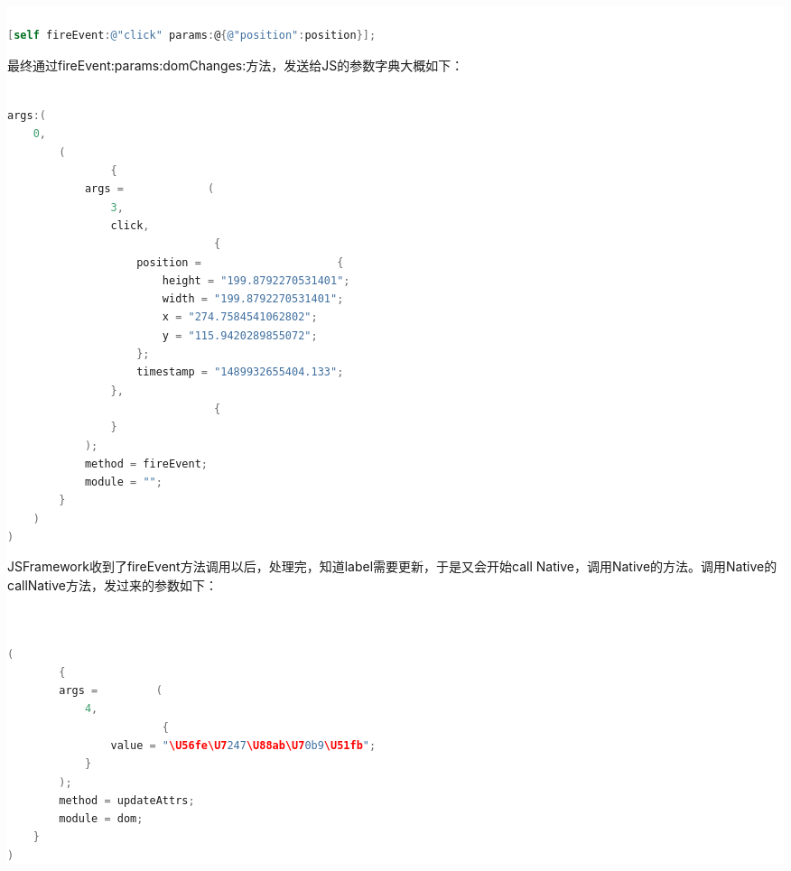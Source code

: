 ```objectivec

[self fireEvent:@"click" params:@{@"position":position}];

```

最终通过fireEvent:params:domChanges:方法，发送给JS的参数字典大概如下：


```c

args:(
    0,
        (
                {
            args =             (
                3,
                click,
                                {
                    position =                     {
                        height = "199.8792270531401";
                        width = "199.8792270531401";
                        x = "274.7584541062802";
                        y = "115.9420289855072";
                    };
                    timestamp = "1489932655404.133";
                },
                                {
                }
            );
            method = fireEvent;
            module = "";
        }
    )
)

```

JSFramework收到了fireEvent方法调用以后，处理完，知道label需要更新，于是又会开始call Native，调用Native的方法。调用Native的callNative方法，发过来的参数如下：

```c


(
        {
        args =         (
            4,
                        {
                value = "\U56fe\U7247\U88ab\U70b9\U51fb";
            }
        );
        method = updateAttrs;
        module = dom;
    }
)

```
